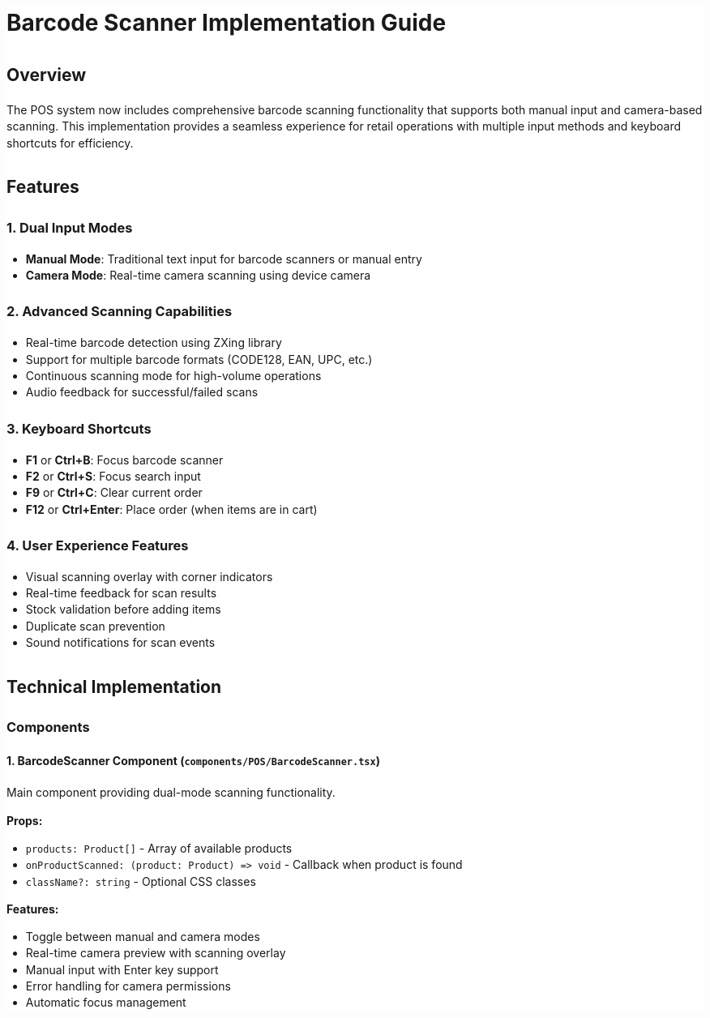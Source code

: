 # Barcode Scanner Implementation Guide

## Overview

The POS system now includes comprehensive barcode scanning functionality that supports both manual input and camera-based scanning. This implementation provides a seamless experience for retail operations with multiple input methods and keyboard shortcuts for efficiency.

## Features

### 1. Dual Input Modes
- **Manual Mode**: Traditional text input for barcode scanners or manual entry
- **Camera Mode**: Real-time camera scanning using device camera

### 2. Advanced Scanning Capabilities
- Real-time barcode detection using ZXing library
- Support for multiple barcode formats (CODE128, EAN, UPC, etc.)
- Continuous scanning mode for high-volume operations
- Audio feedback for successful/failed scans

### 3. Keyboard Shortcuts
- **F1** or **Ctrl+B**: Focus barcode scanner
- **F2** or **Ctrl+S**: Focus search input
- **F9** or **Ctrl+C**: Clear current order
- **F12** or **Ctrl+Enter**: Place order (when items are in cart)

### 4. User Experience Features
- Visual scanning overlay with corner indicators
- Real-time feedback for scan results
- Stock validation before adding items
- Duplicate scan prevention
- Sound notifications for scan events

## Technical Implementation

### Components

#### 1. BarcodeScanner Component (`components/POS/BarcodeScanner.tsx`)
Main component providing dual-mode scanning functionality.

**Props:**
- `products: Product[]` - Array of available products
- `onProductScanned: (product: Product) => void` - Callback when product is found
- `className?: string` - Optional CSS classes

**Features:**
- Toggle between manual and camera modes
- Real-time camera preview with scanning overlay
- Manual input with Enter key support
- Error handling for camera permissions
- Automatic focus management
